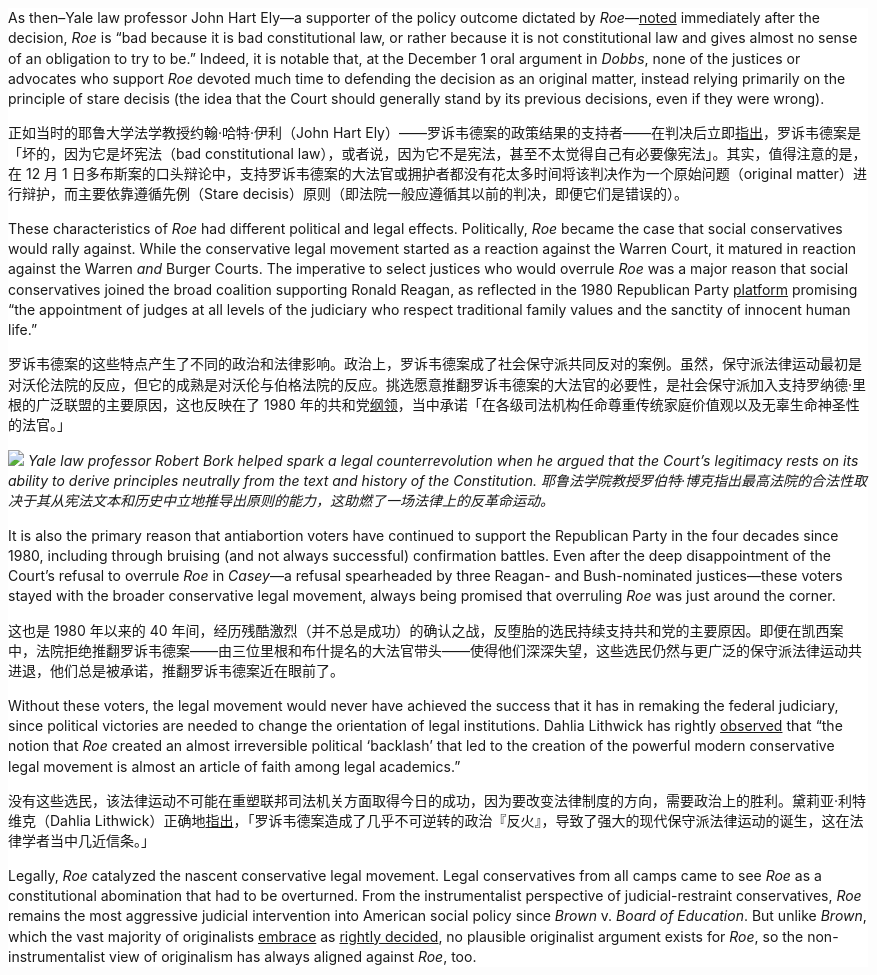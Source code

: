 As then–Yale law professor John Hart Ely—a supporter of the policy outcome dictated by <em>Roe</em>—[noted](https://digitalcommons.law.yale.edu/cgi/viewcontent.cgi?article=6179&context=ylj) immediately after the decision, <em>Roe</em> is “bad because it is bad constitutional law, or rather because it is not constitutional law and gives almost no sense of an obligation to try to be.” Indeed, it is notable that, at the December 1 oral argument in <em>Dobbs</em>, none of the justices or advocates who support <em>Roe</em> devoted much time to defending the decision as an original matter, instead relying primarily on the principle of stare decisis (the idea that the Court should generally stand by its previous decisions, even if they were wrong). 

正如当时的耶鲁大学法学教授约翰·哈特·伊利（John Hart Ely）——罗诉韦德案的政策结果的支持者——在判决后立即[指出](https://digitalcommons.law.yale.edu/cgi/viewcontent.cgi?article=6179&context=ylj)，罗诉韦德案是「坏的，因为它是坏宪法（bad constitutional law），或者说，因为它不是宪法，甚至不太觉得自己有必要像宪法」。其实，值得注意的是，在 12 月 1 日多布斯案的口头辩论中，支持罗诉韦德案的大法官或拥护者都没有花太多时间将该判决作为一个原始问题（original matter）进行辩护，而主要依靠遵循先例（Stare decisis）原则（即法院一般应遵循其以前的判决，即便它们是错误的）。 

These characteristics of <em>Roe</em> had different political and legal effects. Politically, <em>Roe</em> became the case that social conservatives would rally against. While the conservative legal movement started as a reaction against the Warren Court, it matured in reaction against the Warren *and* Burger Courts. The imperative to select justices who would overrule <em>Roe</em> was a major reason that social conservatives joined the broad coalition supporting Ronald Reagan, as reflected in the 1980 Republican Party [platform](https://www.presidency.ucsb.edu/documents/republican-party-platform-1980) promising “the appointment of judges at all levels of the judiciary who respect traditional family values and the sanctity of innocent human life.” 

罗诉韦德案的这些特点产生了不同的政治和法律影响。政治上，罗诉韦德案成了社会保守派共同反对的案例。虽然，保守派法律运动最初是对沃伦法院的反应，但它的成熟是对沃伦与伯格法院的反应。挑选愿意推翻罗诉韦德案的大法官的必要性，是社会保守派加入支持罗纳德·里根的广泛联盟的主要原因，这也反映在了 1980 年的共和党[纲领](https://www.presidency.ucsb.edu/documents/republican-party-platform-1980)，当中承诺「在各级司法机构任命尊重传统家庭价值观以及无辜生命神圣性的法官。」 

![](/img/2022-06-17-dobbs-and-the-fate-of-the-conservative-legal-movement/2.jpeg)
_Yale law professor Robert Bork helped spark a legal counterrevolution when he argued that the Court’s legitimacy rests on its ability to derive principles neutrally from the text and history of the Constitution. 耶鲁法学院教授罗伯特·博克指出最高法院的合法性取决于其从宪法文本和历史中立地推导出原则的能力，这助燃了一场法律上的反革命运动。_

It is also the primary reason that antiabortion voters have continued to support the Republican Party in the four decades since 1980, including through bruising (and not always successful) confirmation battles. Even after the deep disappointment of the Court’s refusal to overrule <em>Roe</em> in <em>Casey</em>—a refusal spearheaded by three Reagan- and Bush-nominated justices—these voters stayed with the broader conservative legal movement, always being promised that overruling <em>Roe</em> was just around the corner. 

这也是 1980 年以来的 40 年间，经历残酷激烈（并不总是成功）的确认之战，反堕胎的选民持续支持共和党的主要原因。即便在凯西案中，法院拒绝推翻罗诉韦德案——由三位里根和布什提名的大法官带头——使得他们深深失望，这些选民仍然与更广泛的保守派法律运动共进退，他们总是被承诺，推翻罗诉韦德案近在眼前了。 

Without these voters, the legal movement would never have achieved the success that it has in remaking the federal judiciary, since political victories are needed to change the orientation of legal institutions. Dahlia Lithwick has rightly [observed](https://kb.osu.edu/bitstream/handle/1811/71577/OSLJ_V74N1_0005.pdf) that “the notion that <em>Roe</em> created an almost irreversible political ‘backlash’ that led to the creation of the powerful modern conservative legal movement is almost an article of faith among legal academics.” 

没有这些选民，该法律运动不可能在重塑联邦司法机关方面取得今日的成功，因为要改变法律制度的方向，需要政治上的胜利。黛莉亚·利特维克（Dahlia Lithwick）正确地[指出](https://kb.osu.edu/bitstream/handle/1811/71577/OSLJ_V74N1_0005.pdf)，「罗诉韦德案造成了几乎不可逆转的政治『反火』，导致了强大的现代保守派法律运动的诞生，这在法律学者当中几近信条。」 

Legally, <em>Roe</em> catalyzed the nascent conservative legal movement. Legal conservatives from all camps came to see <em>Roe</em> as a constitutional abomination that had to be overturned. From the instrumentalist perspective of judicial-restraint conservatives, <em>Roe</em> remains the most aggressive judicial intervention into American social policy since *Brown* v. *Board of Education*. But unlike *Brown*, which the vast majority of originalists [embrace](https://www.edweek.org/education/kavanaugh-brown-v-board-of-education-is-supreme-courts-greatest-moment/2018/09) as [rightly decided](https://chicagounbound.uchicago.edu/cgi/viewcontent.cgi?article=12612&context=journal_articles), no plausible originalist argument exists for <em>Roe</em>, so the non-instrumentalist view of originalism has always aligned against <em>Roe</em>, too. 
